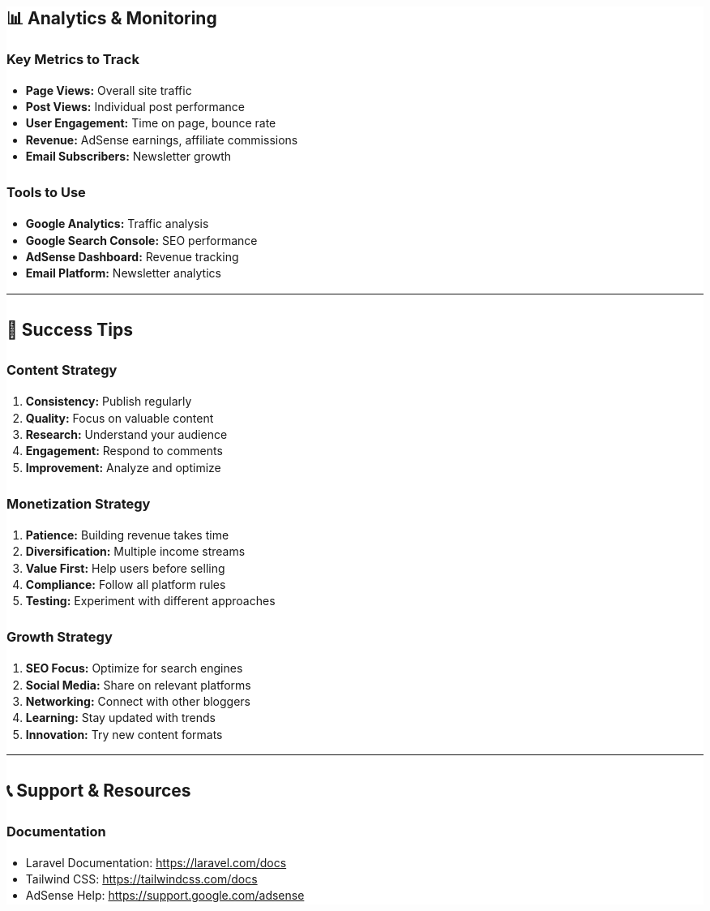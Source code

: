 
## 📊 Analytics & Monitoring

### Key Metrics to Track
- **Page Views:** Overall site traffic
- **Post Views:** Individual post performance
- **User Engagement:** Time on page, bounce rate
- **Revenue:** AdSense earnings, affiliate commissions
- **Email Subscribers:** Newsletter growth

### Tools to Use
- **Google Analytics:** Traffic analysis
- **Google Search Console:** SEO performance
- **AdSense Dashboard:** Revenue tracking
- **Email Platform:** Newsletter analytics

---

## 🎯 Success Tips

### Content Strategy
1. **Consistency:** Publish regularly
2. **Quality:** Focus on valuable content
3. **Research:** Understand your audience
4. **Engagement:** Respond to comments
5. **Improvement:** Analyze and optimize

### Monetization Strategy
1. **Patience:** Building revenue takes time
2. **Diversification:** Multiple income streams
3. **Value First:** Help users before selling
4. **Compliance:** Follow all platform rules
5. **Testing:** Experiment with different approaches

### Growth Strategy
1. **SEO Focus:** Optimize for search engines
2. **Social Media:** Share on relevant platforms
3. **Networking:** Connect with other bloggers
4. **Learning:** Stay updated with trends
5. **Innovation:** Try new content formats

---

## 📞 Support & Resources

### Documentation
- Laravel Documentation: https://laravel.com/docs
- Tailwind CSS: https://tailwindcss.com/docs
- AdSense Help: https://support.google.com/adsense
